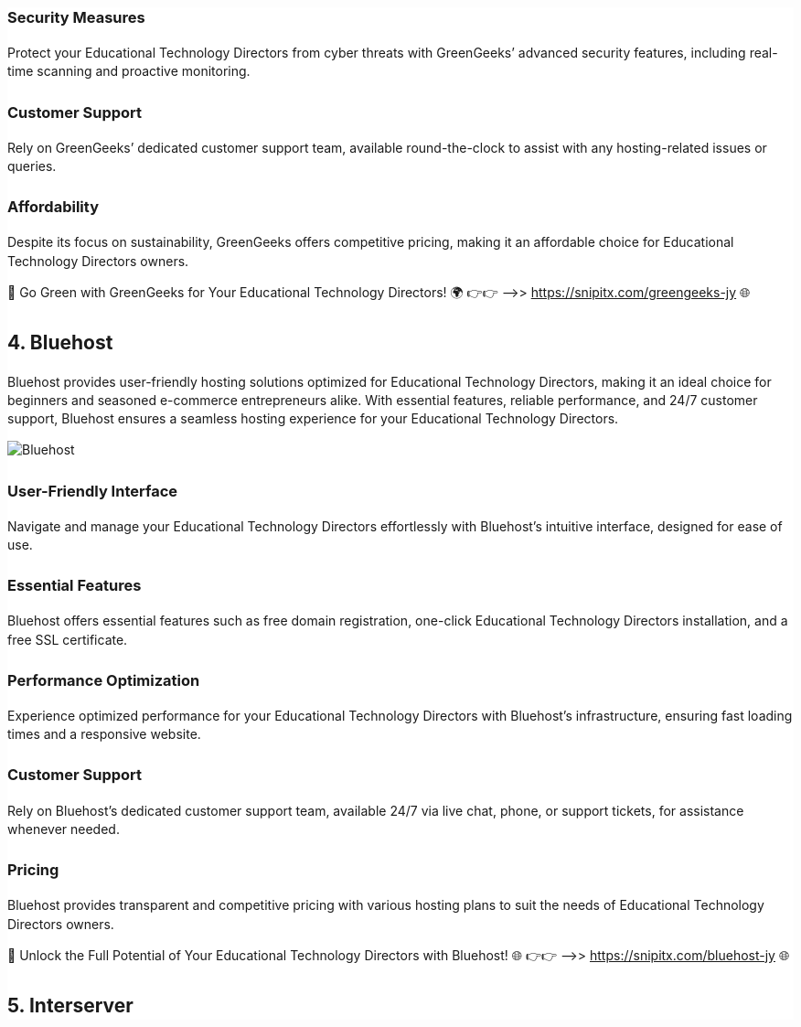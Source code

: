 ### Security Measures
Protect your Educational Technology Directors from cyber threats with GreenGeeks’ advanced security features, including real-time scanning and proactive monitoring.

### Customer Support
Rely on GreenGeeks’ dedicated customer support team, available round-the-clock to assist with any hosting-related issues or queries.

### Affordability
Despite its focus on sustainability, GreenGeeks offers competitive pricing, making it an affordable choice for Educational Technology Directors owners.

🌿 Go Green with GreenGeeks for Your Educational Technology Directors! 🌍
👉👉 -->> https://snipitx.com/greengeeks-jy 🌐

## 4. Bluehost

Bluehost provides user-friendly hosting solutions optimized for Educational Technology Directors, making it an ideal choice for beginners and seasoned e-commerce entrepreneurs alike. With essential features, reliable performance, and 24/7 customer support, Bluehost ensures a seamless hosting experience for your Educational Technology Directors.

![Bluehost](https://i.imgur.com/PasFF9E.jpeg "Bluehost Hosting")

### User-Friendly Interface
Navigate and manage your Educational Technology Directors effortlessly with Bluehost’s intuitive interface, designed for ease of use.

### Essential Features
Bluehost offers essential features such as free domain registration, one-click Educational Technology Directors installation, and a free SSL certificate.

### Performance Optimization
Experience optimized performance for your Educational Technology Directors with Bluehost’s infrastructure, ensuring fast loading times and a responsive website.

### Customer Support
Rely on Bluehost’s dedicated customer support team, available 24/7 via live chat, phone, or support tickets, for assistance whenever needed.

### Pricing
Bluehost provides transparent and competitive pricing with various hosting plans to suit the needs of Educational Technology Directors owners.

🚀 Unlock the Full Potential of Your Educational Technology Directors with Bluehost! 🌐
👉👉 -->> https://snipitx.com/bluehost-jy 🌐

## 5. Interserver
